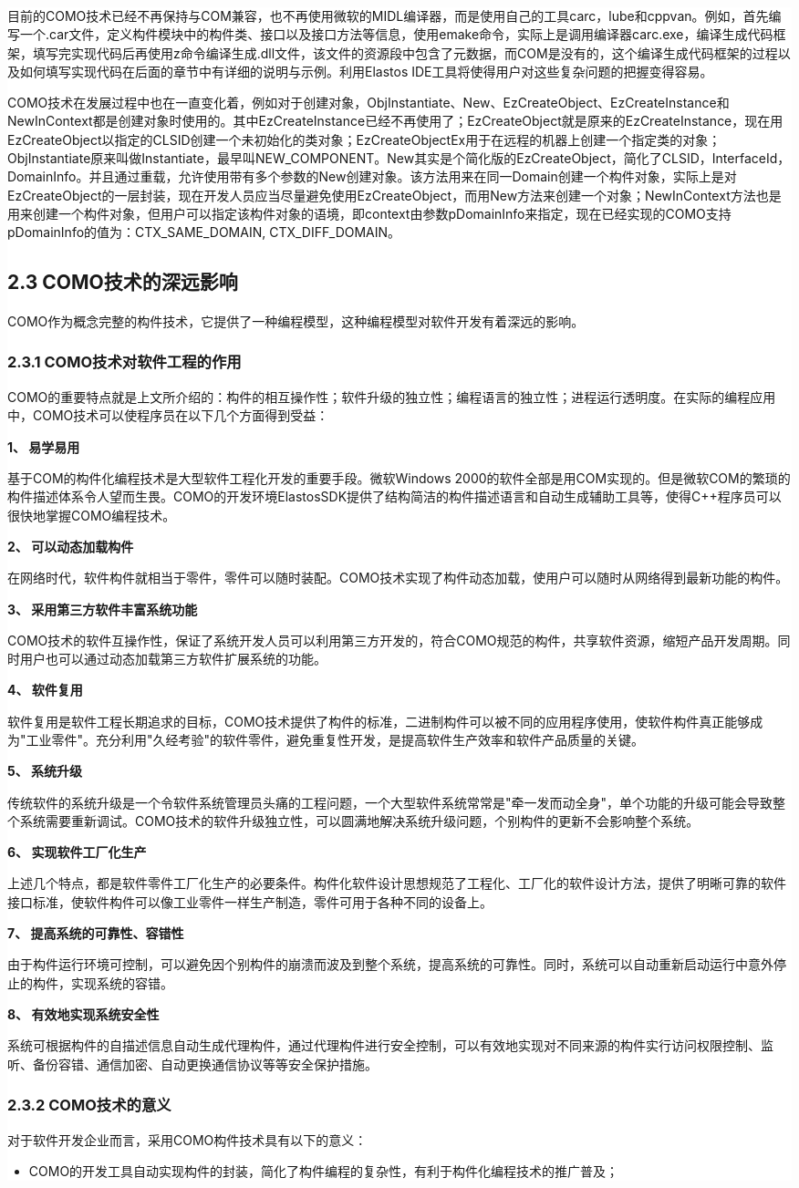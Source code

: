 目前的COMO技术已经不再保持与COM兼容，也不再使用微软的MIDL编译器，而是使用自己的工具carc，lube和cppvan。例如，首先编写一个.car文件，定义构件模块中的构件类、接口以及接口方法等信息，使用emake命令，实际上是调用编译器carc.exe，编译生成代码框架，填写完实现代码后再使用z命令编译生成.dll文件，该文件的资源段中包含了元数据，而COM是没有的，这个编译生成代码框架的过程以及如何填写实现代码在后面的章节中有详细的说明与示例。利用Elastos IDE工具将使得用户对这些复杂问题的把握变得容易。

COMO技术在发展过程中也在一直变化着，例如对于创建对象，ObjInstantiate、New、EzCreateObject、EzCreateInstance和NewInContext都是创建对象时使用的。其中EzCreateInstance已经不再使用了；EzCreateObject就是原来的EzCreateInstance，现在用EzCreateObject以指定的CLSID创建一个未初始化的类对象；EzCreateObjectEx用于在远程的机器上创建一个指定类的对象；ObjInstantiate原来叫做Instantiate，最早叫NEW_COMPONENT。New其实是个简化版的EzCreateObject，简化了CLSID，InterfaceId，DomainInfo。并且通过重载，允许使用带有多个参数的New创建对象。该方法用来在同一Domain创建一个构件对象，实际上是对EzCreateObject的一层封装，现在开发人员应当尽量避免使用EzCreateObject，而用New方法来创建一个对象；NewInContext方法也是用来创建一个构件对象，但用户可以指定该构件对象的语境，即context由参数pDomainInfo来指定，现在已经实现的COMO支持pDomainInfo的值为：CTX_SAME_DOMAIN, CTX_DIFF_DOMAIN。

2.3 COMO技术的深远影响
---------------------

COMO作为概念完整的构件技术，它提供了一种编程模型，这种编程模型对软件开发有着深远的影响。

### 2.3.1 COMO技术对软件工程的作用

COMO的重要特点就是上文所介绍的：构件的相互操作性；软件升级的独立性；编程语言的独立性；进程运行透明度。在实际的编程应用中，COMO技术可以使程序员在以下几个方面得到受益：

**1、 易学易用**

基于COM的构件化编程技术是大型软件工程化开发的重要手段。微软Windows 2000的软件全部是用COM实现的。但是微软COM的繁琐的构件描述体系令人望而生畏。COMO的开发环境ElastosSDK提供了结构简洁的构件描述语言和自动生成辅助工具等，使得C++程序员可以很快地掌握COMO编程技术。

**2、 可以动态加载构件**

在网络时代，软件构件就相当于零件，零件可以随时装配。COMO技术实现了构件动态加载，使用户可以随时从网络得到最新功能的构件。

**3、 采用第三方软件丰富系统功能**

COMO技术的软件互操作性，保证了系统开发人员可以利用第三方开发的，符合COMO规范的构件，共享软件资源，缩短产品开发周期。同时用户也可以通过动态加载第三方软件扩展系统的功能。

**4、 软件复用**

软件复用是软件工程长期追求的目标，COMO技术提供了构件的标准，二进制构件可以被不同的应用程序使用，使软件构件真正能够成为\"工业零件\"。充分利用\"久经考验\"的软件零件，避免重复性开发，是提高软件生产效率和软件产品质量的关键。

**5、 系统升级**

传统软件的系统升级是一个令软件系统管理员头痛的工程问题，一个大型软件系统常常是\"牵一发而动全身\"，单个功能的升级可能会导致整个系统需要重新调试。COMO技术的软件升级独立性，可以圆满地解决系统升级问题，个别构件的更新不会影响整个系统。

**6、 实现软件工厂化生产**

上述几个特点，都是软件零件工厂化生产的必要条件。构件化软件设计思想规范了工程化、工厂化的软件设计方法，提供了明晰可靠的软件接口标准，使软件构件可以像工业零件一样生产制造，零件可用于各种不同的设备上。

**7、 提高系统的可靠性、容错性**

由于构件运行环境可控制，可以避免因个别构件的崩溃而波及到整个系统，提高系统的可靠性。同时，系统可以自动重新启动运行中意外停止的构件，实现系统的容错。

**8、 有效地实现系统安全性**

系统可根据构件的自描述信息自动生成代理构件，通过代理构件进行安全控制，可以有效地实现对不同来源的构件实行访问权限控制、监听、备份容错、通信加密、自动更换通信协议等等安全保护措施。

### 2.3.2 COMO技术的意义

对于软件开发企业而言，采用COMO构件技术具有以下的意义：

-   COMO的开发工具自动实现构件的封装，简化了构件编程的复杂性，有利于构件化编程技术的推广普及；
